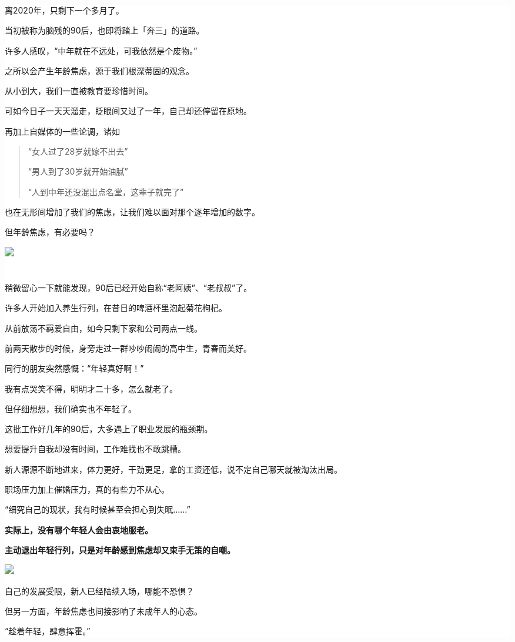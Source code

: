 离2020年，只剩下一个多月了。

当初被称为脑残的90后，也即将踏上「奔三」的道路。

许多人感叹，“中年就在不远处，可我依然是个废物。”

之所以会产生年龄焦虑，源于我们根深蒂固的观念。

从小到大，我们一直被教育要珍惜时间。

可如今日子一天天溜走，眨眼间又过了一年，自己却还停留在原地。

再加上自媒体的一些论调，诸如

> “女人过了28岁就嫁不出去”
> 
> “男人到了30岁就开始油腻”
> 
> “人到中年还没混出点名堂，这辈子就完了”

也在无形间增加了我们的焦虑，让我们难以面对那个逐年增加的数字。

但年龄焦虑，有必要吗？

![](https://upload-images.jianshu.io/upload_images/6943526-8f241c234b0cfbb6?imageMogr2/auto-orient/strip%7CimageView2/2/w/1240)

#

稍微留心一下就能发现，90后已经开始自称“老阿姨”、“老叔叔”了。

许多人开始加入养生行列，在昔日的啤酒杯里泡起菊花枸杞。

从前放荡不羁爱自由，如今只剩下家和公司两点一线。

前两天散步的时候，身旁走过一群吵吵闹闹的高中生，青春而美好。

同行的朋友突然感慨：“年轻真好啊！”

我有点哭笑不得，明明才二十多，怎么就老了。

但仔细想想，我们确实也不年轻了。

这批工作好几年的90后，大多遇上了职业发展的瓶颈期。

想要提升自我却没有时间，工作难找也不敢跳槽。

新人源源不断地进来，体力更好，干劲更足，拿的工资还低，说不定自己哪天就被淘汰出局。

职场压力加上催婚压力，真的有些力不从心。

“细究自己的现状，我有时候甚至会担心到失眠……”

**实际上，没有哪个年轻人会由衷地服老。**

**主动退出年轻行列，只是对年龄感到焦虑却又束手无策的自嘲。**

![](https://upload-images.jianshu.io/upload_images/6943526-96913343ac9e9513?imageMogr2/auto-orient/strip%7CimageView2/2/w/1240)

自己的发展受限，新人已经陆续入场，哪能不恐惧？

但另一方面，年龄焦虑也间接影响了未成年人的心态。

“趁着年轻，肆意挥霍。”
